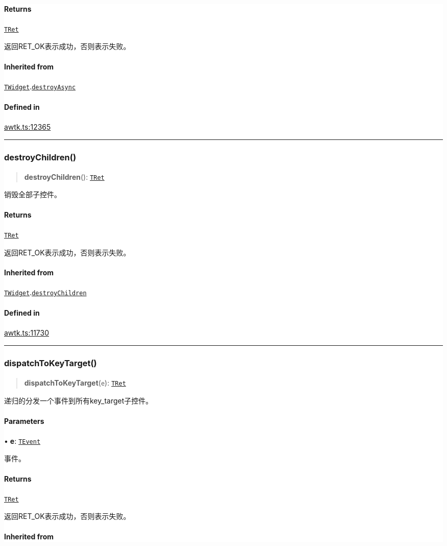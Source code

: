 #### Returns

[`TRet`](../enumerations/TRet.md)

返回RET_OK表示成功，否则表示失败。

#### Inherited from

[`TWidget`](TWidget.md).[`destroyAsync`](TWidget.md#destroyasync)

#### Defined in

[awtk.ts:12365](https://github.com/zlgopen/awtk-binding/blob/f59cb588237dd9223284af0eed269ac285d66f8b/tools/code_gen/js/output/awtk.ts#L12365)

***

### destroyChildren()

> **destroyChildren**(): [`TRet`](../enumerations/TRet.md)

销毁全部子控件。

#### Returns

[`TRet`](../enumerations/TRet.md)

返回RET_OK表示成功，否则表示失败。

#### Inherited from

[`TWidget`](TWidget.md).[`destroyChildren`](TWidget.md#destroychildren)

#### Defined in

[awtk.ts:11730](https://github.com/zlgopen/awtk-binding/blob/f59cb588237dd9223284af0eed269ac285d66f8b/tools/code_gen/js/output/awtk.ts#L11730)

***

### dispatchToKeyTarget()

> **dispatchToKeyTarget**(`e`): [`TRet`](../enumerations/TRet.md)

递归的分发一个事件到所有key_target子控件。

#### Parameters

• **e**: [`TEvent`](TEvent.md)

事件。

#### Returns

[`TRet`](../enumerations/TRet.md)

返回RET_OK表示成功，否则表示失败。

#### Inherited from
